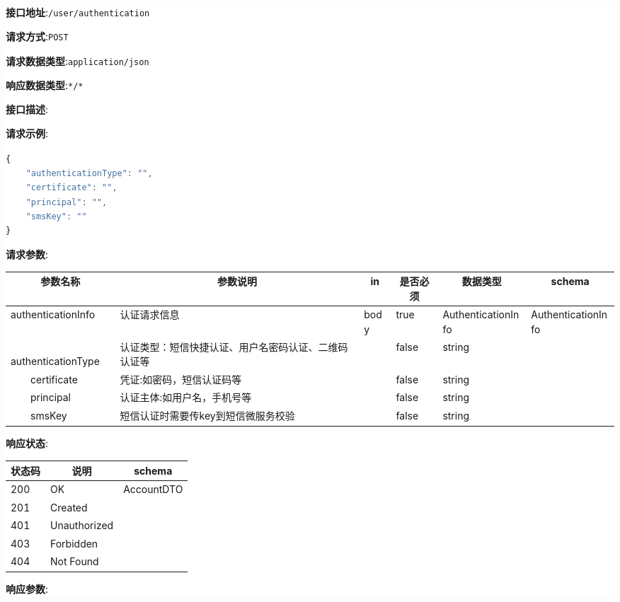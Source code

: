
**接口地址**:`/user/authentication`


**请求方式**:`POST`


**请求数据类型**:`application/json`


**响应数据类型**:`*/*`


**接口描述**:


**请求示例**:


```javascript
{
	"authenticationType": "",
	"certificate": "",
	"principal": "",
	"smsKey": ""
}
```


**请求参数**:


| 参数名称 | 参数说明 | in    | 是否必须 | 数据类型 | schema |
| -------- | -------- | ----- | -------- | -------- | ------ |
|authenticationInfo|认证请求信息|body|true|AuthenticationInfo|AuthenticationInfo|
|&emsp;&emsp;authenticationType|认证类型：短信快捷认证、用户名密码认证、二维码认证等||false|string||
|&emsp;&emsp;certificate|凭证:如密码，短信认证码等||false|string||
|&emsp;&emsp;principal|认证主体:如用户名，手机号等||false|string||
|&emsp;&emsp;smsKey|短信认证时需要传key到短信微服务校验||false|string||


**响应状态**:


| 状态码 | 说明 | schema |
| -------- | -------- | ----- | 
|200|OK|AccountDTO|
|201|Created||
|401|Unauthorized||
|403|Forbidden||
|404|Not Found||


**响应参数**:
